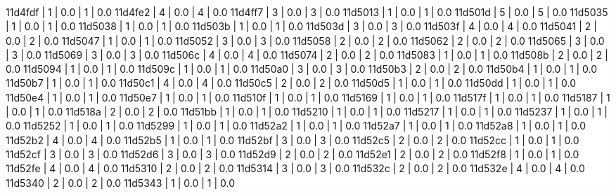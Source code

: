 11d4fdf                                              |      1 |   0.0 |    1 |   0.0
11d4fe2                                              |      4 |   0.0 |    4 |   0.0
11d4ff7                                              |      3 |   0.0 |    3 |   0.0
11d5013                                              |      1 |   0.0 |    1 |   0.0
11d501d                                              |      5 |   0.0 |    5 |   0.0
11d5035                                              |      1 |   0.0 |    1 |   0.0
11d5038                                              |      1 |   0.0 |    1 |   0.0
11d503b                                              |      1 |   0.0 |    1 |   0.0
11d503d                                              |      3 |   0.0 |    3 |   0.0
11d503f                                              |      4 |   0.0 |    4 |   0.0
11d5041                                              |      2 |   0.0 |    2 |   0.0
11d5047                                              |      1 |   0.0 |    1 |   0.0
11d5052                                              |      3 |   0.0 |    3 |   0.0
11d5058                                              |      2 |   0.0 |    2 |   0.0
11d5062                                              |      2 |   0.0 |    2 |   0.0
11d5065                                              |      3 |   0.0 |    3 |   0.0
11d5069                                              |      3 |   0.0 |    3 |   0.0
11d506c                                              |      4 |   0.0 |    4 |   0.0
11d5074                                              |      2 |   0.0 |    2 |   0.0
11d5083                                              |      1 |   0.0 |    1 |   0.0
11d508b                                              |      2 |   0.0 |    2 |   0.0
11d5094                                              |      1 |   0.0 |    1 |   0.0
11d509c                                              |      1 |   0.0 |    1 |   0.0
11d50a0                                              |      3 |   0.0 |    3 |   0.0
11d50b3                                              |      2 |   0.0 |    2 |   0.0
11d50b4                                              |      1 |   0.0 |    1 |   0.0
11d50b7                                              |      1 |   0.0 |    1 |   0.0
11d50c1                                              |      4 |   0.0 |    4 |   0.0
11d50c5                                              |      2 |   0.0 |    2 |   0.0
11d50d5                                              |      1 |   0.0 |    1 |   0.0
11d50dd                                              |      1 |   0.0 |    1 |   0.0
11d50e4                                              |      1 |   0.0 |    1 |   0.0
11d50e7                                              |      1 |   0.0 |    1 |   0.0
11d510f                                              |      1 |   0.0 |    1 |   0.0
11d5169                                              |      1 |   0.0 |    1 |   0.0
11d517f                                              |      1 |   0.0 |    1 |   0.0
11d5187                                              |      1 |   0.0 |    1 |   0.0
11d518a                                              |      2 |   0.0 |    2 |   0.0
11d51bb                                              |      1 |   0.0 |    1 |   0.0
11d5210                                              |      1 |   0.0 |    1 |   0.0
11d5217                                              |      1 |   0.0 |    1 |   0.0
11d5237                                              |      1 |   0.0 |    1 |   0.0
11d5252                                              |      1 |   0.0 |    1 |   0.0
11d5299                                              |      1 |   0.0 |    1 |   0.0
11d52a2                                              |      1 |   0.0 |    1 |   0.0
11d52a7                                              |      1 |   0.0 |    1 |   0.0
11d52a8                                              |      1 |   0.0 |    1 |   0.0
11d52b2                                              |      4 |   0.0 |    4 |   0.0
11d52b5                                              |      1 |   0.0 |    1 |   0.0
11d52bf                                              |      3 |   0.0 |    3 |   0.0
11d52c5                                              |      2 |   0.0 |    2 |   0.0
11d52cc                                              |      1 |   0.0 |    1 |   0.0
11d52cf                                              |      3 |   0.0 |    3 |   0.0
11d52d6                                              |      3 |   0.0 |    3 |   0.0
11d52d9                                              |      2 |   0.0 |    2 |   0.0
11d52e1                                              |      2 |   0.0 |    2 |   0.0
11d52f8                                              |      1 |   0.0 |    1 |   0.0
11d52fe                                              |      4 |   0.0 |    4 |   0.0
11d5310                                              |      2 |   0.0 |    2 |   0.0
11d5314                                              |      3 |   0.0 |    3 |   0.0
11d532c                                              |      2 |   0.0 |    2 |   0.0
11d532e                                              |      4 |   0.0 |    4 |   0.0
11d5340                                              |      2 |   0.0 |    2 |   0.0
11d5343                                              |      1 |   0.0 |    1 |   0.0